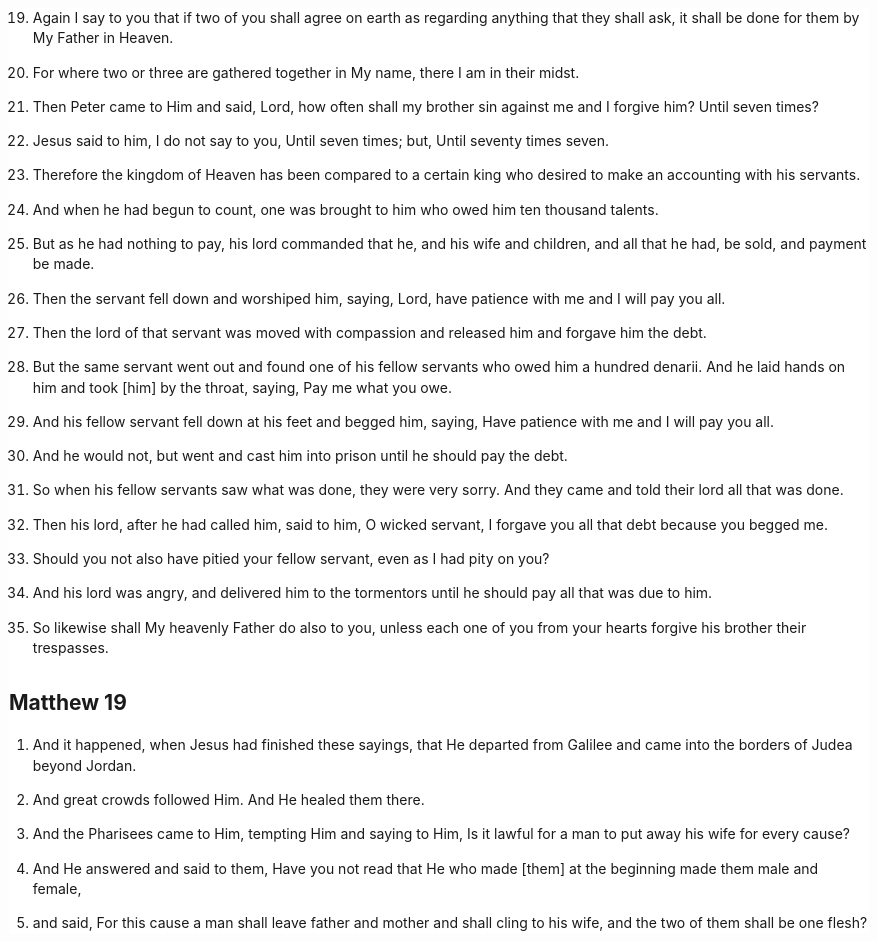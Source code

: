 19. Again I say to you that if two of you shall agree on earth as regarding anything that they shall ask, it shall be done for them by My Father in Heaven.

20. For where two or three are gathered together in My name, there I am in their midst.

21. Then Peter came to Him and said, Lord, how often shall my brother sin against me and I forgive him? Until seven times?

22. Jesus said to him, I do not say to you, Until seven times; but, Until seventy times seven.

23. Therefore the kingdom of Heaven has been compared to a certain king who desired to make an accounting with his servants.

24. And when he had begun to count, one was brought to him who owed him ten thousand talents.

25. But as he had nothing to pay, his lord commanded that he, and his wife and children, and all that he had, be sold, and payment be made.

26. Then the servant fell down and worshiped him, saying, Lord, have patience with me and I will pay you all.

27. Then the lord of that servant was moved with compassion and released him and forgave him the debt.

28. But the same servant went out and found one of his fellow servants who owed him a hundred denarii. And he laid hands on him and took [him] by the throat, saying, Pay me what you owe.

29. And his fellow servant fell down at his feet and begged him, saying, Have patience with me and I will pay you all.

30. And he would not, but went and cast him into prison until he should pay the debt.

31. So when his fellow servants saw what was done, they were very sorry. And they came and told their lord all that was done.

32. Then his lord, after he had called him, said to him, O wicked servant, I forgave you all that debt because you begged me.

33. Should you not also have pitied your fellow servant, even as I had pity on you?

34. And his lord was angry, and delivered him to the tormentors until he should pay all that was due to him.

35. So likewise shall My heavenly Father do also to you, unless each one of you from your hearts forgive his brother their trespasses.

## Matthew 19

1. And it happened, when Jesus had finished these sayings, that He departed from Galilee and came into the borders of Judea beyond Jordan.

2. And great crowds followed Him. And He healed them there.

3. And the Pharisees came to Him, tempting Him and saying to Him, Is it lawful for a man to put away his wife for every cause?

4. And He answered and said to them, Have you not read that He who made [them] at the beginning made them male and female,

5. and said, For this cause a man shall leave father and mother and shall cling to his wife, and the two of them shall be one flesh?

